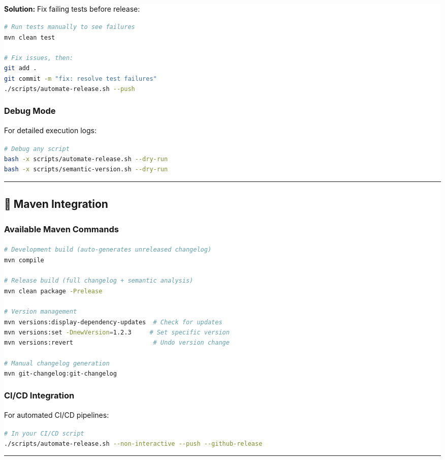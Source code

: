 **Solution:** Fix failing tests before release:

```bash
# Run tests manually to see failures
mvn clean test

# Fix issues, then:
git add .
git commit -m "fix: resolve test failures"
./scripts/automate-release.sh --push
```

### Debug Mode

For detailed execution logs:

```bash
# Debug any script
bash -x scripts/automate-release.sh --dry-run
bash -x scripts/semantic-version.sh --dry-run
```

---

## 🎨 Maven Integration

### Available Maven Commands

```bash
# Development build (auto-generates unreleased changelog)
mvn compile

# Release build (full changelog + semantic analysis)
mvn clean package -Prelease

# Version management
mvn versions:display-dependency-updates  # Check for updates
mvn versions:set -DnewVersion=1.2.3     # Set specific version
mvn versions:revert                      # Undo version change

# Manual changelog generation
mvn git-changelog:git-changelog
```

### CI/CD Integration

For automated CI/CD pipelines:

```bash
# In your CI/CD script
./scripts/automate-release.sh --non-interactive --push --github-release
```

---
